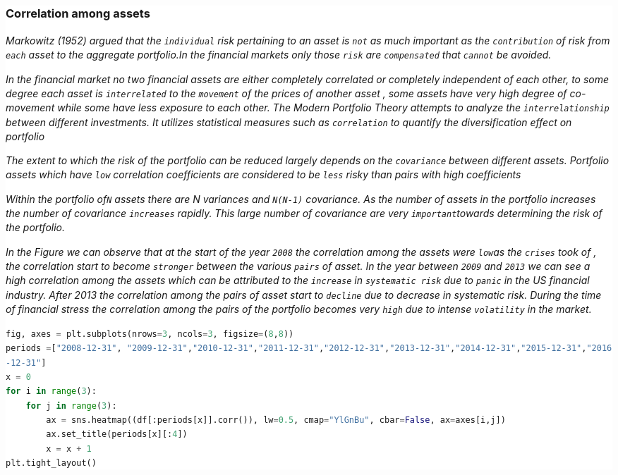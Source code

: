 
### **Correlation among assets**

*Markowitz (1952) argued that the `individual` risk pertaining to an asset is `not` as much important as the `contribution` of risk 
from `each` asset to the aggregate portfolio.In the financial markets only those `risk` are `compensated` that `cannot` be avoided.*

*In the financial market no two financial assets are either completely correlated or completely
independent of each other, to some degree each asset is `interrelated` to the `movement` of the prices of
another asset , some assets have very high degree of co-movement while some have less exposure to
each other. The Modern Portfolio Theory attempts to analyze the `interrelationship` between different
investments. It utilizes statistical measures such as `correlation` to quantify the diversification effect
on portfolio*

*The extent to which the risk of the portfolio can be reduced largely depends on the `covariance`
between different assets. Portfolio assets which have `low` correlation coefficients are considered to
be `less` risky than pairs with high coefficients*

*Within the portfolio of`N` assets there are N variances and `N(N-1)` covariance. As the number of
assets in the portfolio increases the number of covariance `increases` rapidly. This large number of
covariance are very `important`towards determining the risk of the portfolio.*

*In the Figure  we can observe that at the start of the year `2008` the correlation among the assets
were `low`as the `crises` took of , the correlation start to become `stronger` between the various `pairs` of
asset. In the year between `2009` and `2013` we can see a high correlation among the assets which can
be attributed to the `increase` in `systematic risk` due to `panic` in the US financial industry. After 2013
the correlation among the pairs of asset start to `decline` due to decrease in systematic risk. During the time of financial 
stress the correlation among the pairs of the portfolio becomes very `high` due to intense `volatility` in the market.*


```python
fig, axes = plt.subplots(nrows=3, ncols=3, figsize=(8,8))
periods =["2008-12-31", "2009-12-31","2010-12-31","2011-12-31","2012-12-31","2013-12-31","2014-12-31","2015-12-31","2016-12-31"]
x = 0
for i in range(3):
    for j in range(3):
        ax = sns.heatmap((df[:periods[x]].corr()), lw=0.5, cmap="YlGnBu", cbar=False, ax=axes[i,j])
        ax.set_title(periods[x][:4])
        x = x + 1
plt.tight_layout()
```
